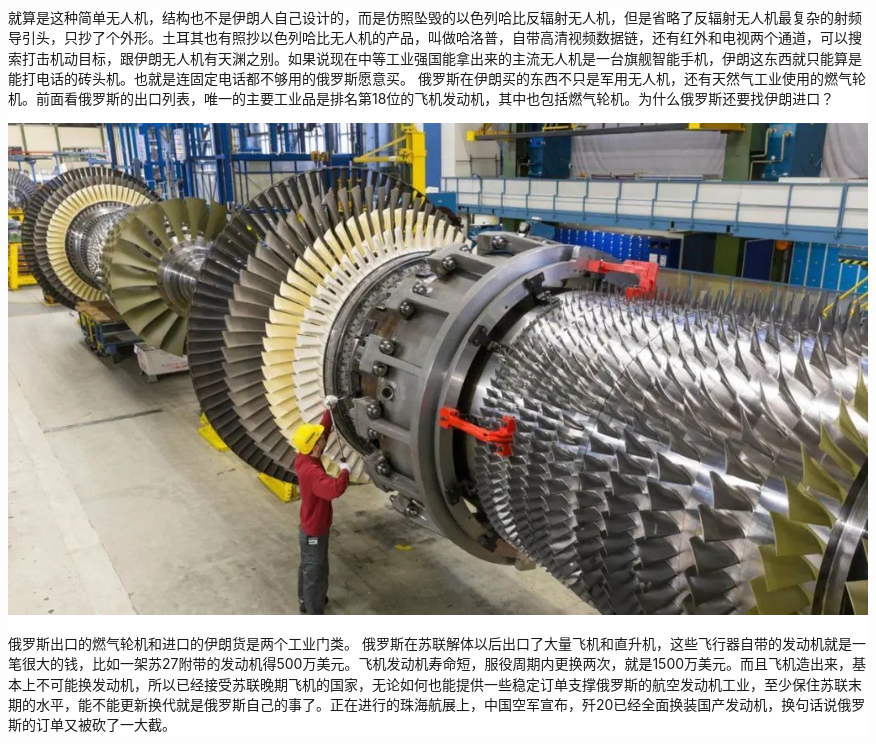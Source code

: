 就算是这种简单无人机，结构也不是伊朗人自己设计的，而是仿照坠毁的以色列哈比反辐射无人机，但是省略了反辐射无人机最复杂的射频导引头，只抄了个外形。土耳其也有照抄以色列哈比无人机的产品，叫做哈洛普，自带高清视频数据链，还有红外和电视两个通道，可以搜索打击机动目标，跟伊朗无人机有天渊之别。如果说现在中等工业强国能拿出来的主流无人机是一台旗舰智能手机，伊朗这东西就只能算是能打电话的砖头机。也就是连固定电话都不够用的俄罗斯愿意买。
俄罗斯在伊朗买的东西不只是军用无人机，还有天然气工业使用的燃气轮机。前面看俄罗斯的出口列表，唯一的主要工业品是排名第18位的飞机发动机，其中也包括燃气轮机。为什么俄罗斯还要找伊朗进口？

![](/images/btnews/0501_0600/0510/0c666e54-3678-4f5f-8f7d-4dd5dac04fd6.jpg)

俄罗斯出口的燃气轮机和进口的伊朗货是两个工业门类。
俄罗斯在苏联解体以后出口了大量飞机和直升机，这些飞行器自带的发动机就是一笔很大的钱，比如一架苏27附带的发动机得500万美元。飞机发动机寿命短，服役周期内更换两次，就是1500万美元。而且飞机造出来，基本上不可能换发动机，所以已经接受苏联晚期飞机的国家，无论如何也能提供一些稳定订单支撑俄罗斯的航空发动机工业，至少保住苏联末期的水平，能不能更新换代就是俄罗斯自己的事了。正在进行的珠海航展上，中国空军宣布，歼20已经全面换装国产发动机，换句话说俄罗斯的订单又被砍了一大截。
